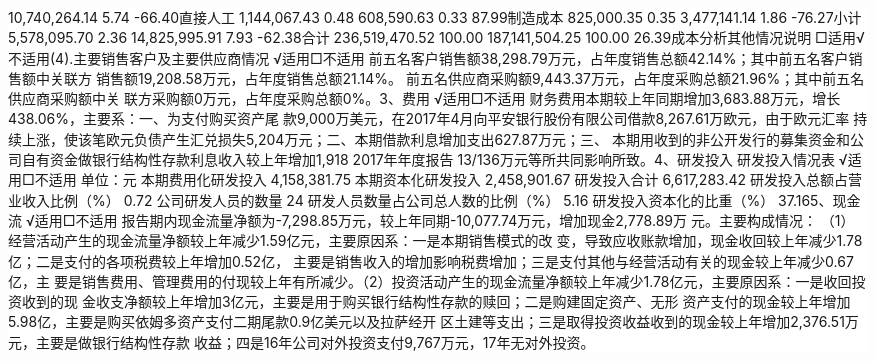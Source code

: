 10,740,264.14
5.74
-66.40直接人工
1,144,067.43
0.48
608,590.63
0.33
87.99制造成本
825,000.35
0.35
3,477,141.14
1.86
-76.27小计
5,578,095.70
2.36
14,825,995.91
7.93
-62.38合计
236,519,470.52
100.00
187,141,504.25
100.00
26.39成本分析其他情况说明
□适用√不适用(4).主要销售客户及主要供应商情况
√适用□不适用
前五名客户销售额38,298.79万元，占年度销售总额42.14%；其中前五名客户销售额中关联方
销售额19,208.58万元，占年度销售总额21.14%。
前五名供应商采购额9,443.37万元，占年度采购总额21.96%；其中前五名供应商采购额中关
联方采购额0万元，占年度采购总额0%。3、费用
√适用□不适用
财务费用本期较上年同期增加3,683.88万元，增长438.06%，主要系：一、为支付购买资产尾
款9,000万美元，在2017年4月向平安银行股份有限公司借款8,267.61万欧元，由于欧元汇率
持续上涨，使该笔欧元负债产生汇兑损失5,204万元；二、本期借款利息增加支出627.87万元；三、
本期用收到的非公开发行的募集资金和公司自有资金做银行结构性存款利息收入较上年增加1,918
2017年年度报告
13/136万元等所共同影响所致。4、研发投入
研发投入情况表
√适用□不适用
单位：元
本期费用化研发投入
4,158,381.75
本期资本化研发投入
2,458,901.67
研发投入合计
6,617,283.42
研发投入总额占营业收入比例（%）
0.72
公司研发人员的数量
24
研发人员数量占公司总人数的比例（%）
5.16
研发投入资本化的比重（%）
37.165、现金流
√适用□不适用
报告期内现金流量净额为-7,298.85万元，较上年同期-10,077.74万元，增加现金2,778.89万
元。主要构成情况：
（1）经营活动产生的现金流量净额较上年减少1.59亿元，主要原因系：一是本期销售模式的改
变，导致应收账款增加，现金收回较上年减少1.78亿；二是支付的各项税费较上年增加0.52亿，
主要是销售收入的增加影响税费增加；三是支付其他与经营活动有关的现金较上年减少0.67亿，主
要是销售费用、管理费用的付现较上年有所减少。（2）投资活动产生的现金流量净额较上年减少1.78亿元，主要原因系：一是收回投资收到的现
金收支净额较上年增加3亿元，主要是用于购买银行结构性存款的赎回；二是购建固定资产、无形
资产支付的现金较上年增加5.98亿，主要是购买依姆多资产支付二期尾款0.9亿美元以及拉萨经开
区土建等支出；三是取得投资收益收到的现金较上年增加2,376.51万元，主要是做银行结构性存款
收益；四是16年公司对外投资支付9,767万元，17年无对外投资。
